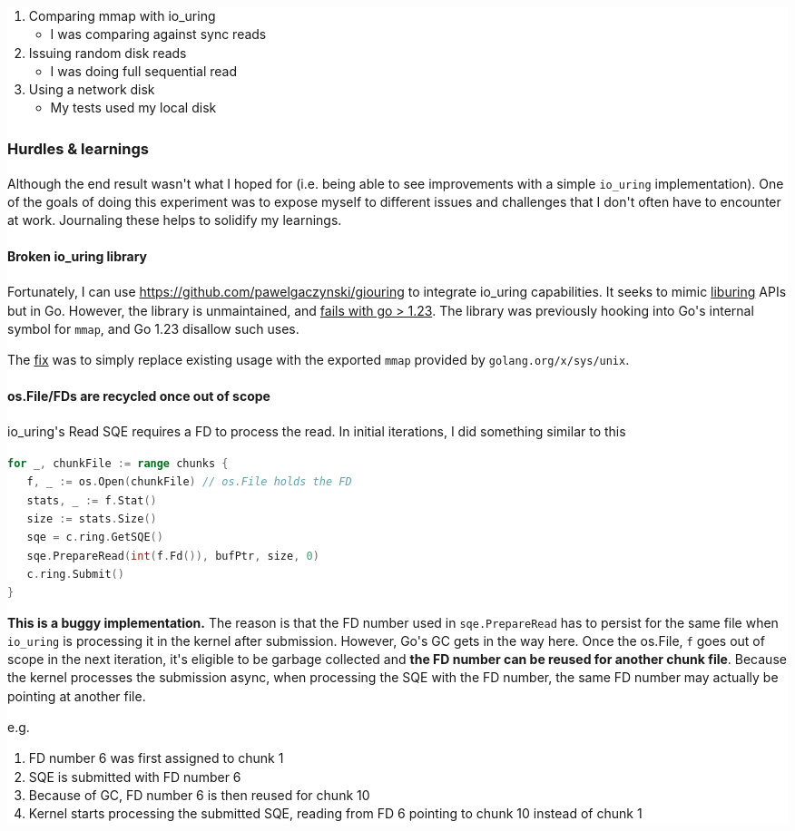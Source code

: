 1. Comparing mmap with io_uring 
   - I was comparing against sync reads
2. Issuing random disk reads
   - I was doing full sequential read
3. Using a network disk
   - My tests used my local disk

### Hurdles & learnings

Although the end result wasn't what I hoped for (i.e. being able to see improvements with a simple `io_uring` implementation). One of the goals of doing this experiment was to expose myself to different issues and challenges that I don't often have to encounter at work. Journaling these helps to solidify my learnings.

#### Broken io_uring library

Fortunately, I can use <https://github.com/pawelgaczynski/giouring> to integrate io_uring capabilities. It seeks to mimic [liburing](https://github.com/axboe/liburing) APIs but in Go. However, the library is unmaintained, and [fails with go > 1.23](https://github.com/pawelgaczynski/giouring/issues/18). The library was previously hooking into Go's internal symbol for `mmap`, and Go 1.23 disallow such uses.

The [fix](https://github.com/pawelgaczynski/giouring/commit/6be4f6912390a83c72a2b0afc06cb25c8fc57fb2) was to simply replace existing usage with the exported `mmap` provided by `golang.org/x/sys/unix`.

#### os.File/FDs are recycled once out of scope

io_uring's Read SQE requires a FD to process the read. In initial iterations, I did something similar to this

```go
for _, chunkFile := range chunks {
   f, _ := os.Open(chunkFile) // os.File holds the FD
   stats, _ := f.Stat()
   size := stats.Size()
   sqe = c.ring.GetSQE()
   sqe.PrepareRead(int(f.Fd()), bufPtr, size, 0)
   c.ring.Submit()
}
```

**This is a buggy implementation.** The reason is that the FD number used in `sqe.PrepareRead` has to persist for the same file when `io_uring` is processing it in the kernel after submission. However, Go's GC gets in the way here. Once the os.File, `f` goes out of scope in the next iteration, it's eligible to be garbage collected and **the FD number can be reused for another chunk file**. Because the kernel processes the submission async, when processing the SQE with the FD number, the same FD number may actually be pointing at another file.

e.g.

1. FD number 6 was first assigned to chunk 1
2. SQE is submitted with FD number 6
3. Because of GC, FD number 6 is then reused for chunk 10
4. Kernel starts processing the submitted SQE, reading from FD 6 pointing to chunk 10 instead of chunk 1
